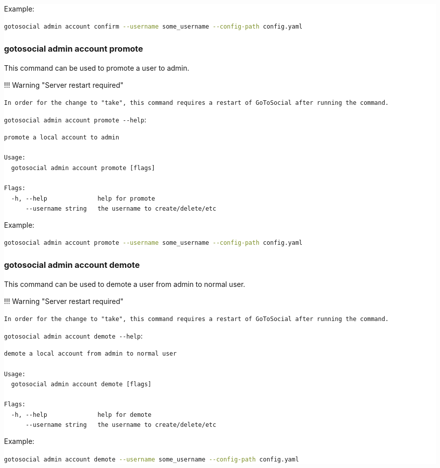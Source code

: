 Example:

```bash
gotosocial admin account confirm --username some_username --config-path config.yaml
```

### gotosocial admin account promote

This command can be used to promote a user to admin.

!!! Warning "Server restart required"
    
    In order for the change to "take", this command requires a restart of GoToSocial after running the command.

`gotosocial admin account promote --help`:

```text
promote a local account to admin

Usage:
  gotosocial admin account promote [flags]

Flags:
  -h, --help              help for promote
      --username string   the username to create/delete/etc
```

Example:

```bash
gotosocial admin account promote --username some_username --config-path config.yaml
```

### gotosocial admin account demote

This command can be used to demote a user from admin to normal user.

!!! Warning "Server restart required"
    
    In order for the change to "take", this command requires a restart of GoToSocial after running the command.

`gotosocial admin account demote --help`:

```text
demote a local account from admin to normal user

Usage:
  gotosocial admin account demote [flags]

Flags:
  -h, --help              help for demote
      --username string   the username to create/delete/etc
```

Example:

```bash
gotosocial admin account demote --username some_username --config-path config.yaml
```
